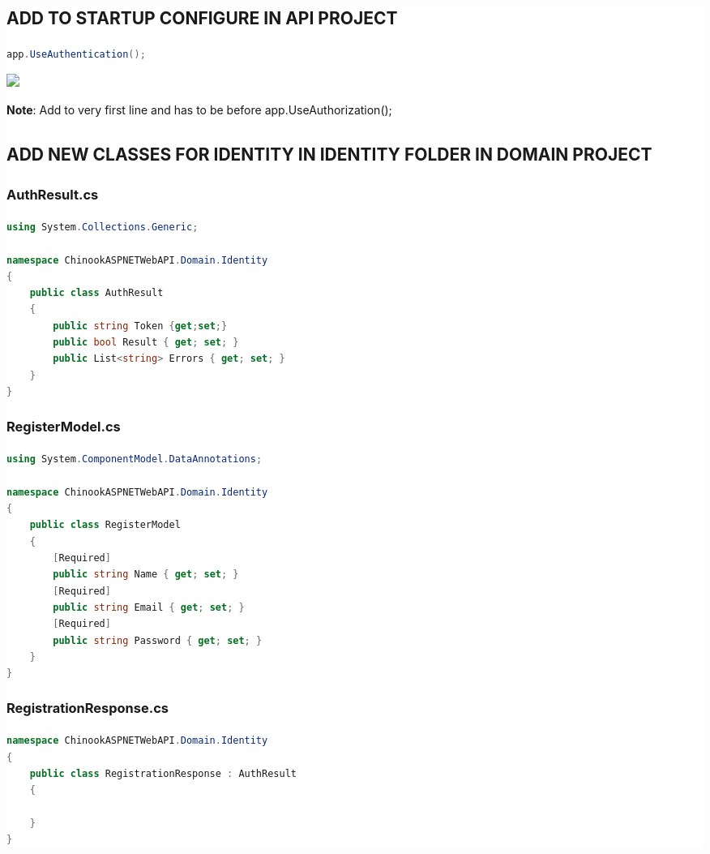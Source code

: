 ## ADD TO STARTUP CONFIGURE IN API PROJECT

```csharp
app.UseAuthentication();
```
![](identity/Snag_eff245f.png)

**Note**: Add to very first line and has to be before app.UseAuthorization();

## ADD NEW CLASSES FOR IDENTITY IN IDENTITY FOLDER IN DOMAIN PROJECT

### AuthResult.cs

```csharp
using System.Collections.Generic;

namespace ChinookASPNETWebAPI.Domain.Identity
{
    public class AuthResult
    {
        public string Token {get;set;}
        public bool Result { get; set; }
        public List<string> Errors { get; set; }
    }
}
```

### RegisterModel.cs
```csharp
using System.ComponentModel.DataAnnotations;

namespace ChinookASPNETWebAPI.Domain.Identity
{
    public class RegisterModel
    {
        [Required]
        public string Name { get; set; }
        [Required]
        public string Email { get; set; }
        [Required]
        public string Password { get; set; }
    }
}
```

### RegistrationResponse.cs
```csharp
namespace ChinookASPNETWebAPI.Domain.Identity
{
    public class RegistrationResponse : AuthResult
    {

    }
}
```
